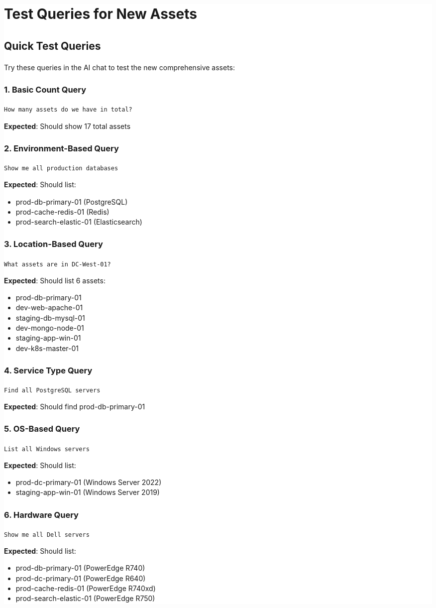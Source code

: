 # Test Queries for New Assets

## Quick Test Queries

Try these queries in the AI chat to test the new comprehensive assets:

### 1. Basic Count Query
```
How many assets do we have in total?
```
**Expected**: Should show 17 total assets

### 2. Environment-Based Query
```
Show me all production databases
```
**Expected**: Should list:
- prod-db-primary-01 (PostgreSQL)
- prod-cache-redis-01 (Redis)
- prod-search-elastic-01 (Elasticsearch)

### 3. Location-Based Query
```
What assets are in DC-West-01?
```
**Expected**: Should list 6 assets:
- prod-db-primary-01
- dev-web-apache-01
- staging-db-mysql-01
- dev-mongo-node-01
- staging-app-win-01
- dev-k8s-master-01

### 4. Service Type Query
```
Find all PostgreSQL servers
```
**Expected**: Should find prod-db-primary-01

### 5. OS-Based Query
```
List all Windows servers
```
**Expected**: Should list:
- prod-dc-primary-01 (Windows Server 2022)
- staging-app-win-01 (Windows Server 2019)

### 6. Hardware Query
```
Show me all Dell servers
```
**Expected**: Should list:
- prod-db-primary-01 (PowerEdge R740)
- prod-dc-primary-01 (PowerEdge R640)
- prod-cache-redis-01 (PowerEdge R740xd)
- prod-search-elastic-01 (PowerEdge R750)
